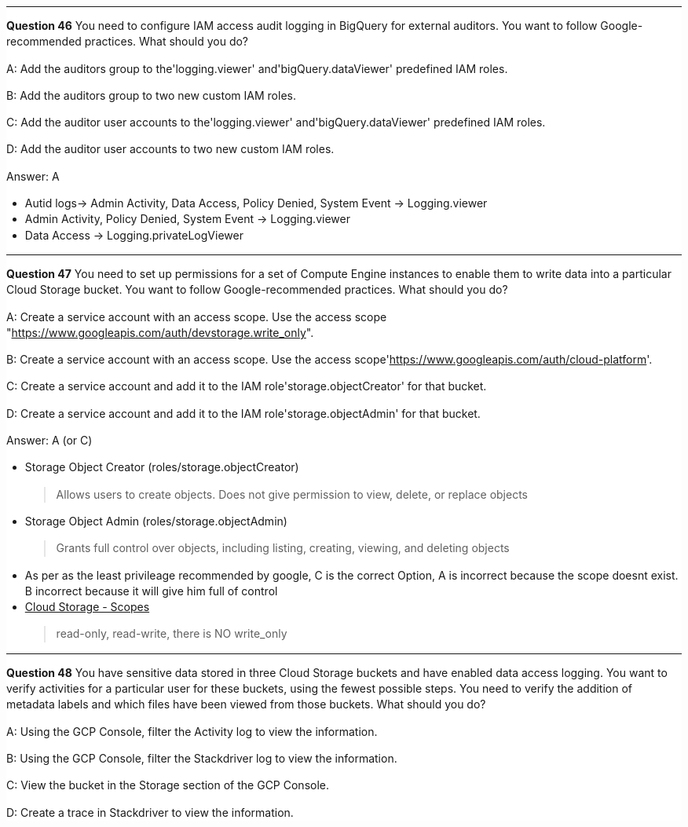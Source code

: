 <hr />

**Question 46** You need to configure IAM access audit logging in BigQuery for external auditors. You want to follow Google-recommended practices. What should you do?

A: Add the auditors group to the'logging.viewer' and'bigQuery.dataViewer' predefined IAM roles.

B: Add the auditors group to two new custom IAM roles.

C: Add the auditor user accounts to the'logging.viewer' and'bigQuery.dataViewer' predefined IAM roles.

D: Add the auditor user accounts to two new custom IAM roles.

Answer: A

- Autid logs-> Admin Activity, Data Access, Policy Denied, System Event -> Logging.viewer
- Admin Activity, Policy Denied, System Event -> Logging.viewer
- Data Access -> Logging.privateLogViewer

<hr />

**Question 47** You need to set up permissions for a set of Compute Engine instances to enable them to write data into a particular Cloud Storage bucket. You want to follow Google-recommended practices. What should you do?

A: Create a service account with an access scope. Use the access scope "https://www.googleapis.com/auth/devstorage.write_only".

B: Create a service account with an access scope. Use the access scope'https://www.googleapis.com/auth/cloud-platform'.

C: Create a service account and add it to the IAM role'storage.objectCreator' for that bucket.

D: Create a service account and add it to the IAM role'storage.objectAdmin' for that bucket.

Answer: A (or C)

- Storage Object Creator (roles/storage.objectCreator)
  > Allows users to create objects. Does not give permission to view, delete, or replace objects
- Storage Object Admin (roles/storage.objectAdmin)
  > Grants full control over objects, including listing, creating, viewing, and deleting objects
- As per as the least privileage recommended by google, C is the correct Option, A is incorrect because the scope doesnt exist. B incorrect because it will give him full of control
- [Cloud Storage - Scopes](https://cloud.google.com/storage/docs/authentication#oauth-scopes)
  > read-only, read-write, there is NO write_only

<hr />

**Question 48** You have sensitive data stored in three Cloud Storage buckets and have enabled data access logging. You want to verify activities for a particular user for these buckets, using the fewest possible steps. You need to verify the addition of metadata labels and which files have been viewed from those buckets. What should you do?

A: Using the GCP Console, filter the Activity log to view the information.

B: Using the GCP Console, filter the Stackdriver log to view the information.

C: View the bucket in the Storage section of the GCP Console.

D: Create a trace in Stackdriver to view the information.
